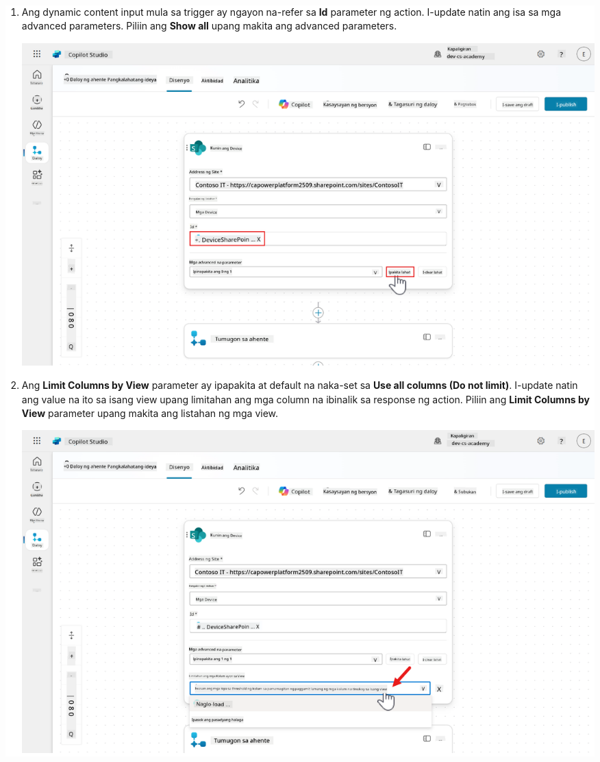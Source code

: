 1. Ang dynamic content input mula sa trigger ay ngayon na-refer sa **Id** parameter ng action. I-update natin ang isa sa mga advanced parameters. Piliin ang **Show all** upang makita ang advanced parameters.

    ![Tingnan ang advanced parameters](../../../../../translated_images/9.1_19_AdvancedParameters.4bb8e0c11e7864625ad6c30ab1b9021d367cd77374c56985df7b3d43845a1883.tl.png)

1. Ang **Limit Columns by View** parameter ay ipapakita at default na naka-set sa **Use all columns (Do not limit)**. I-update natin ang value na ito sa isang view upang limitahan ang mga column na ibinalik sa response ng action. Piliin ang **Limit Columns by View** parameter upang makita ang listahan ng mga view.

    ![Piliin ang parameter](../../../../../translated_images/9.1_20_LimitColumnsByView.4d30f532f1e1033323d39df5c9b8e803788ea785ed58de2efca2faa5df4b26fc.tl.png)
